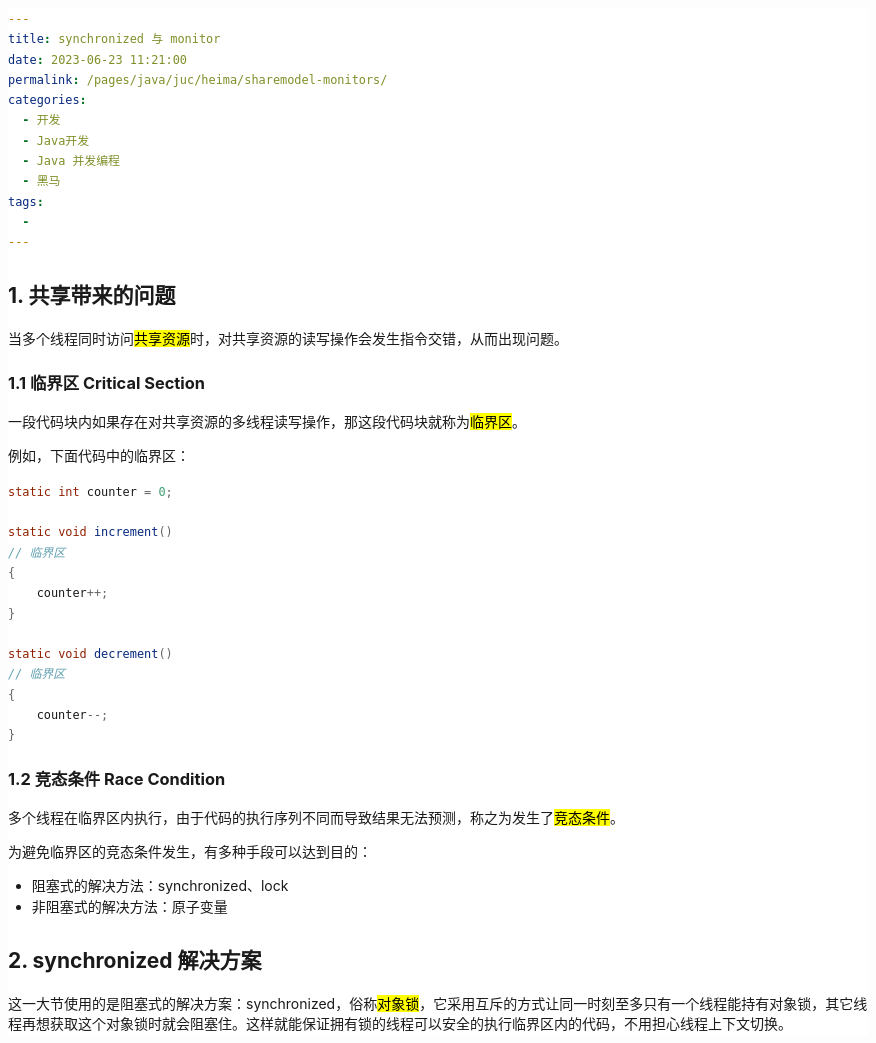 ```yaml
---
title: synchronized 与 monitor
date: 2023-06-23 11:21:00
permalink: /pages/java/juc/heima/sharemodel-monitors/
categories:
  - 开发
  - Java开发
  - Java 并发编程
  - 黑马
tags:
  - 
---
```


## 1. 共享带来的问题

当多个线程同时访问<mark>共享资源</mark>时，对共享资源的读写操作会发生指令交错，从而出现问题。

### 1.1 临界区 Critical Section

一段代码块内如果存在对共享资源的多线程读写操作，那这段代码块就称为<mark>临界区</mark>。

例如，下面代码中的临界区：

```java
static int counter = 0;

static void increment()
// 临界区
{
    counter++; 
}

static void decrement()
// 临界区
{
    counter--; 
}
```

### 1.2 竞态条件 Race Condition

多个线程在临界区内执行，由于代码的执行序列不同而导致结果无法预测，称之为发生了<mark>竞态条件</mark>。

为避免临界区的竞态条件发生，有多种手段可以达到目的：

- 阻塞式的解决方法：synchronized、lock
- 非阻塞式的解决方法：原子变量

## 2. synchronized 解决方案

这一大节使用的是阻塞式的解决方案：synchronized，俗称<mark>对象锁</mark>，它采用互斥的方式让同一时刻至多只有一个线程能持有对象锁，其它线程再想获取这个对象锁时就会阻塞住。这样就能保证拥有锁的线程可以安全的执行临界区内的代码，不用担心线程上下文切换。
